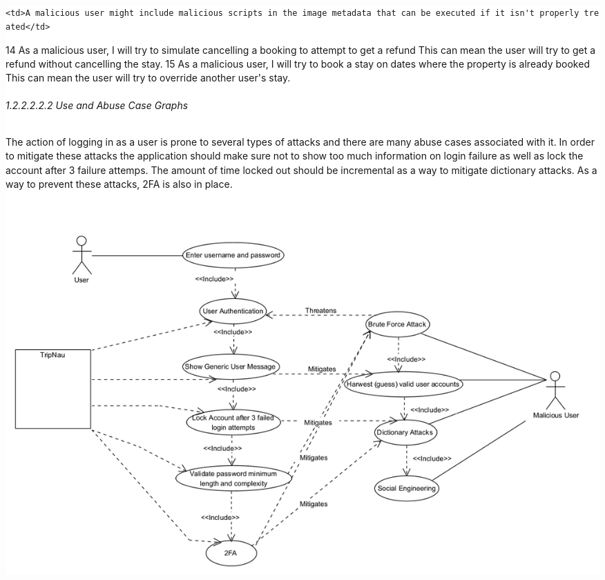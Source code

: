     <td>A malicious user might include malicious scripts in the image metadata that can be executed if it isn't properly treated</td>
  </tr>
  <tr>
    <td>14</td>
    <td>As a malicious user, I will try to simulate cancelling a booking to attempt to get a refund</td>
    <td>This can mean the user will try to get a refund without cancelling the stay.</td>
  </tr>
  <tr>
    <td>15</td>
    <td>As a malicious user, I will try to book a stay on dates where the property is already booked</td>
    <td>This can mean the user will try to override another user's stay.</td>
  </tr>
</table>

###### 1.2.2.2.2.2 Use and Abuse Case Graphs

The action of logging in as a user is prone to several types of attacks and there are many abuse cases associated with it. In order to mitigate these attacks the application should make sure not to show too much information on login failure as well as lock the account after 3 failure attemps. The amount of time locked out should be incremental as a way to mitigate dictionary attacks. As a way to prevent these attacks, 2FA is also in place.

![Login - Use and Abuse Case Graph](./img/use_and_abuse_case_graph_login.png)
